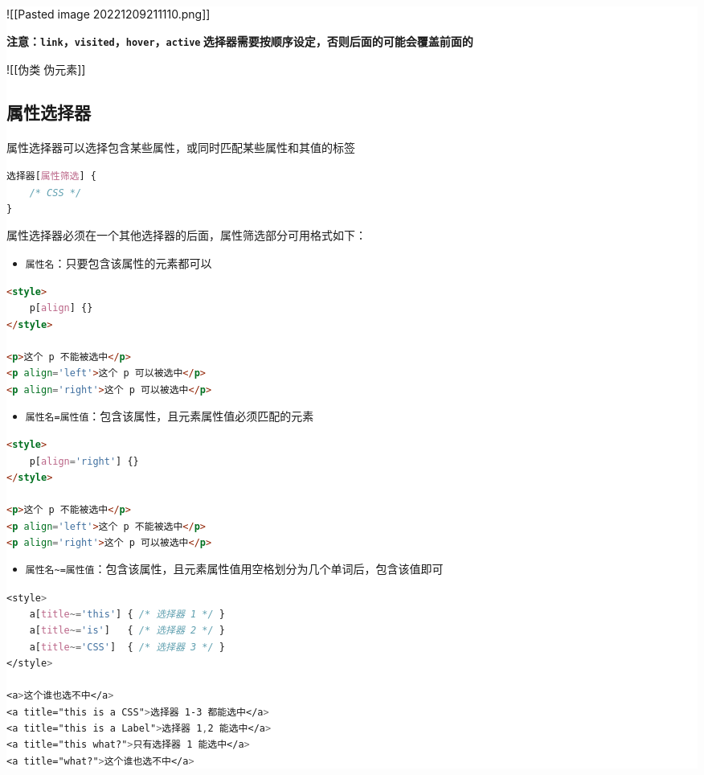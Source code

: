 ![[Pasted image 20221209211110.png]]

**注意：`link`，`visited`，`hover`，`active` 选择器需要按顺序设定，否则后面的可能会覆盖前面的**

![[伪类 伪元素]]

## 属性选择器

属性选择器可以选择包含某些属性，或同时匹配某些属性和其值的标签

```CSS
选择器[属性筛选] {
    /* CSS */
}
```

属性选择器必须在一个其他选择器的后面，属性筛选部分可用格式如下：
- `属性名`：只要包含该属性的元素都可以

```HTML
<style>
    p[align] {}
</style>

<p>这个 p 不能被选中</p>
<p align='left'>这个 p 可以被选中</p>
<p align='right'>这个 p 可以被选中</p>
```

- `属性名=属性值`：包含该属性，且元素属性值必须匹配的元素

```HTML
<style>
    p[align='right'] {}
</style>

<p>这个 p 不能被选中</p>
<p align='left'>这个 p 不能被选中</p>
<p align='right'>这个 p 可以被选中</p>
```

- `属性名~=属性值`：包含该属性，且元素属性值用空格划分为几个单词后，包含该值即可

```CSS
<style>
    a[title~='this'] { /* 选择器 1 */ }
    a[title~='is']   { /* 选择器 2 */ }
    a[title~='CSS']  { /* 选择器 3 */ }
</style>

<a>这个谁也选不中</a>
<a title="this is a CSS">选择器 1-3 都能选中</a>
<a title="this is a Label">选择器 1,2 能选中</a>
<a title="this what?">只有选择器 1 能选中</a>
<a title="what?">这个谁也选不中</a>
```
